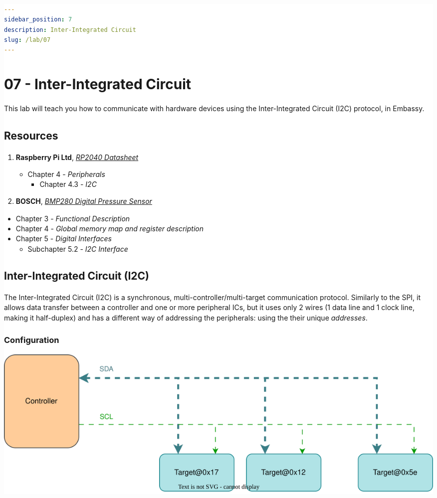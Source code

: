 ```yaml
---
sidebar_position: 7
description: Inter-Integrated Circuit
slug: /lab/07
---
```


# 07 - Inter-Integrated Circuit

This lab will teach you how to communicate with hardware devices using the Inter-Integrated Circuit (I2C) protocol, in Embassy.

## Resources

1. **Raspberry Pi Ltd**, *[RP2040 Datasheet](https://datasheets.raspberrypi.com/rp2040/rp2040-datasheet.pdf)*
   - Chapter 4 - *Peripherals*
     - Chapter 4.3 - *I2C*

2. **BOSCH**, *[BMP280 Digital Pressure Sensor](https://www.bosch-sensortec.com/media/boschsensortec/downloads/datasheets/bst-bmp280-ds001.pdf)*
  - Chapter 3 - *Functional Description*
  - Chapter 4 - *Global memory map and register description*
  - Chapter 5 - *Digital Interfaces*
    - Subchapter 5.2 - *I2C Interface*

## Inter-Integrated Circuit (I2C)

The Inter-Integrated Circuit (I2C) is a synchronous, multi-controller/multi-target communication protocol. Similarly to the SPI, it allows data transfer between a controller and one or more peripheral ICs, but it uses only 2 wires (1 data line and 1 clock line, making it half-duplex) and has a different way of addressing the peripherals: using the their unique *addresses*.

### Configuration

![I2C_protocol](images/i2c_network.svg)
